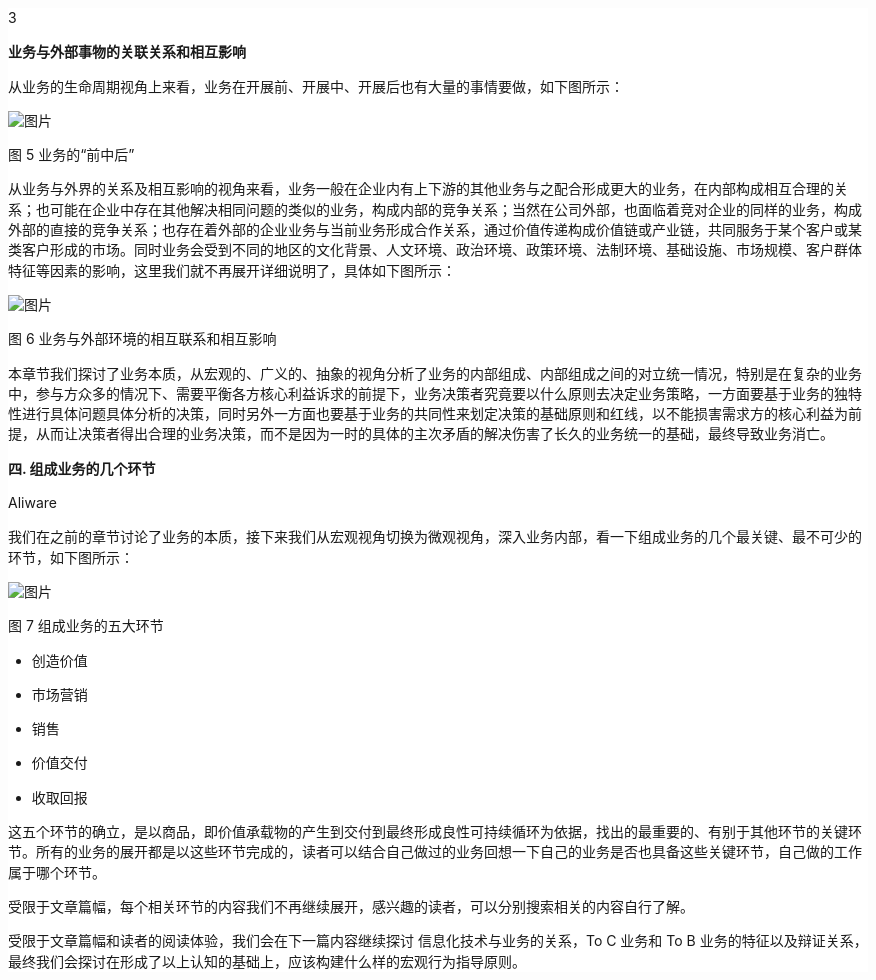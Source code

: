 ###  

3



 **业务与外部事物的关联关系和相互影响**



从业务的生命周期视角上来看，业务在开展前、开展中、开展后也有大量的事情要做，如下图所示：



![图片](https://mmbiz.qpic.cn/sz_mmbiz_png/qdzZBE73hWsFOyZ1uibic32wO1hrTlD4pa4pickhiaY897hKw3AY2jlfMA0AVuhicB1BpF5EMj0tVib9SMMibAG4HrTYg/640?wx_fmt=png&tp=webp&wxfrom=5&wx_lazy=1&wx_co=1)

图 5 业务的“前中后”



从业务与外界的关系及相互影响的视角来看，业务一般在企业内有上下游的其他业务与之配合形成更大的业务，在内部构成相互合理的关系；也可能在企业中存在其他解决相同问题的类似的业务，构成内部的竞争关系；当然在公司外部，也面临着竞对企业的同样的业务，构成外部的直接的竞争关系；也存在着外部的企业业务与当前业务形成合作关系，通过价值传递构成价值链或产业链，共同服务于某个客户或某类客户形成的市场。同时业务会受到不同的地区的文化背景、人文环境、政治环境、政策环境、法制环境、基础设施、市场规模、客户群体特征等因素的影响，这里我们就不再展开详细说明了，具体如下图所示：



![图片](https://mmbiz.qpic.cn/sz_mmbiz_png/qdzZBE73hWsFOyZ1uibic32wO1hrTlD4paDia2dIMzbYLhicArvB2GUYTVbXriapZBMTvBibBicFT9bpeQJVrdib94g0xw/640?wx_fmt=png&tp=webp&wxfrom=5&wx_lazy=1&wx_co=1)

图 6 业务与外部环境的相互联系和相互影响



本章节我们探讨了业务本质，从宏观的、广义的、抽象的视角分析了业务的内部组成、内部组成之间的对立统一情况，特别是在复杂的业务中，参与方众多的情况下、需要平衡各方核心利益诉求的前提下，业务决策者究竟要以什么原则去决定业务策略，一方面要基于业务的独特性进行具体问题具体分析的决策，同时另外一方面也要基于业务的共同性来划定决策的基础原则和红线，以不能损害需求方的核心利益为前提，从而让决策者得出合理的业务决策，而不是因为一时的具体的主次矛盾的解决伤害了长久的业务统一的基础，最终导致业务消亡。





**四. 组成业务的几个环节**

Aliware



我们在之前的章节讨论了业务的本质，接下来我们从宏观视角切换为微观视角，深入业务内部，看一下组成业务的几个最关键、最不可少的环节，如下图所示：



![图片](https://mmbiz.qpic.cn/sz_mmbiz_png/qdzZBE73hWsFOyZ1uibic32wO1hrTlD4paFgfn7devVMXia5t50cB1XlTVYYicbWT5W3EZ6Xh2lVdMzTFL9HtxSkiaQ/640?wx_fmt=png&tp=webp&wxfrom=5&wx_lazy=1&wx_co=1)

图 7 组成业务的五大环节



- 创造价值
- 市场营销

- 销售
- 价值交付

- 收取回报



这五个环节的确立，是以商品，即价值承载物的产生到交付到最终形成良性可持续循环为依据，找出的最重要的、有别于其他环节的关键环节。所有的业务的展开都是以这些环节完成的，读者可以结合自己做过的业务回想一下自己的业务是否也具备这些关键环节，自己做的工作属于哪个环节。



受限于文章篇幅，每个相关环节的内容我们不再继续展开，感兴趣的读者，可以分别搜索相关的内容自行了解。



受限于文章篇幅和读者的阅读体验，我们会在下一篇内容继续探讨 信息化技术与业务的关系，To C 业务和 To B 业务的特征以及辩证关系，最终我们会探讨在形成了以上认知的基础上，应该构建什么样的宏观行为指导原则。